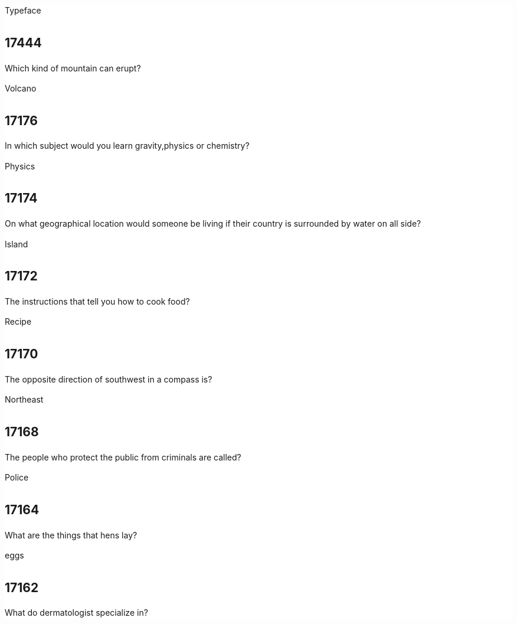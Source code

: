 Typeface



## 17444
Which kind of mountain can erupt?

Volcano



## 17176
In which subject would you learn gravity,physics or chemistry?

Physics



## 17174
On what geographical location would someone be living if their country is surrounded by water on all side?

Island



## 17172
The instructions that tell you how to cook food?

Recipe



## 17170
The opposite direction of southwest in a compass is?

Northeast



## 17168
The people who protect the public from criminals are called?

Police



## 17164
What are the things that hens lay?

eggs



## 17162
What do dermatologist specialize in?
